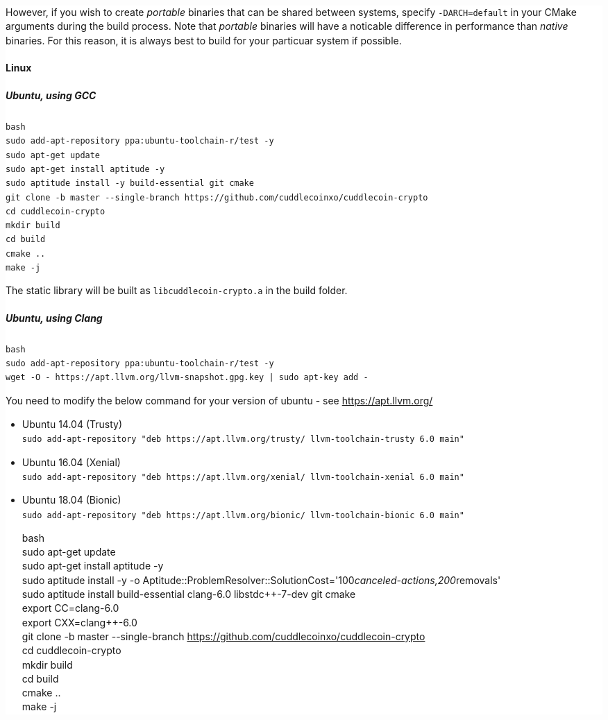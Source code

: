 However, if you wish to create *portable* binaries that can be shared between systems, specify `-DARCH=default` in your CMake arguments during the build process. Note that *portable* binaries will have a noticable difference in performance than *native* binaries. For this reason, it is always best to build for your particuar system if possible.

#### Linux

##### Ubuntu, using GCC

    bash
    sudo add-apt-repository ppa:ubuntu-toolchain-r/test -y
    sudo apt-get update  
    sudo apt-get install aptitude -y  
    sudo aptitude install -y build-essential git cmake  
    git clone -b master --single-branch https://github.com/cuddlecoinxo/cuddlecoin-crypto
    cd cuddlecoin-crypto  
    mkdir build  
    cd build  
    cmake ..  
    make -j  


The static library will be built as `libcuddlecoin-crypto.a` in the build folder.

##### Ubuntu, using Clang

    bash  
    sudo add-apt-repository ppa:ubuntu-toolchain-r/test -y  
    wget -O - https://apt.llvm.org/llvm-snapshot.gpg.key | sudo apt-key add -  


You need to modify the below command for your version of ubuntu - see https://apt.llvm.org/

* Ubuntu 14.04 (Trusty)  
 `sudo add-apt-repository "deb https://apt.llvm.org/trusty/ llvm-toolchain-trusty 6.0 main"`

* Ubuntu 16.04 (Xenial)  
 `sudo add-apt-repository "deb https://apt.llvm.org/xenial/ llvm-toolchain-xenial 6.0 main"`

* Ubuntu 18.04 (Bionic)  
 `sudo add-apt-repository "deb https://apt.llvm.org/bionic/ llvm-toolchain-bionic 6.0 main"  `


    bash  
    sudo apt-get update  
    sudo apt-get install aptitude -y  
    sudo aptitude install -y -o Aptitude::ProblemResolver::SolutionCost='100*canceled-actions,200*removals'  
    sudo aptitude install build-essential clang-6.0 libstdc++-7-dev git cmake  
    export CC=clang-6.0  
    export CXX=clang++-6.0  
    git clone -b master --single-branch https://github.com/cuddlecoinxo/cuddlecoin-crypto  
    cd cuddlecoin-crypto  
    mkdir build  
    cd build  
    cmake ..  
    make -j  
